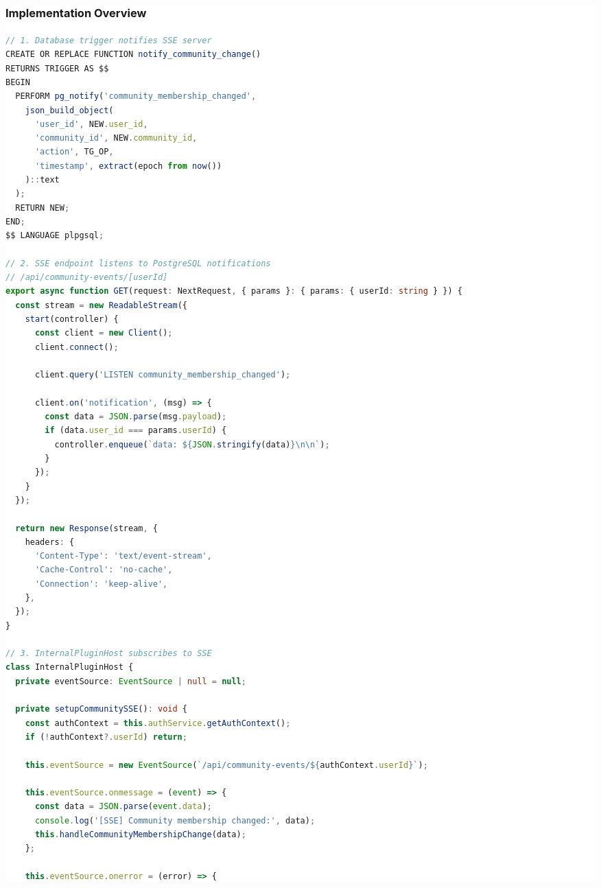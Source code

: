 ### **Implementation Overview**
```typescript
// 1. Database trigger notifies SSE server
CREATE OR REPLACE FUNCTION notify_community_change()
RETURNS TRIGGER AS $$
BEGIN
  PERFORM pg_notify('community_membership_changed', 
    json_build_object(
      'user_id', NEW.user_id,
      'community_id', NEW.community_id,
      'action', TG_OP,
      'timestamp', extract(epoch from now())
    )::text
  );
  RETURN NEW;
END;
$$ LANGUAGE plpgsql;

// 2. SSE endpoint listens to PostgreSQL notifications
// /api/community-events/[userId]
export async function GET(request: NextRequest, { params }: { params: { userId: string } }) {
  const stream = new ReadableStream({
    start(controller) {
      const client = new Client();
      client.connect();
      
      client.query('LISTEN community_membership_changed');
      
      client.on('notification', (msg) => {
        const data = JSON.parse(msg.payload);
        if (data.user_id === params.userId) {
          controller.enqueue(`data: ${JSON.stringify(data)}\n\n`);
        }
      });
    }
  });
  
  return new Response(stream, {
    headers: {
      'Content-Type': 'text/event-stream',
      'Cache-Control': 'no-cache',
      'Connection': 'keep-alive',
    },
  });
}

// 3. InternalPluginHost subscribes to SSE
class InternalPluginHost {
  private eventSource: EventSource | null = null;
  
  private setupCommunitySSE(): void {
    const authContext = this.authService.getAuthContext();
    if (!authContext?.userId) return;
    
    this.eventSource = new EventSource(`/api/community-events/${authContext.userId}`);
    
    this.eventSource.onmessage = (event) => {
      const data = JSON.parse(event.data);
      console.log('[SSE] Community membership changed:', data);
      this.handleCommunityMembershipChange(data);
    };
    
    this.eventSource.onerror = (error) => {
```